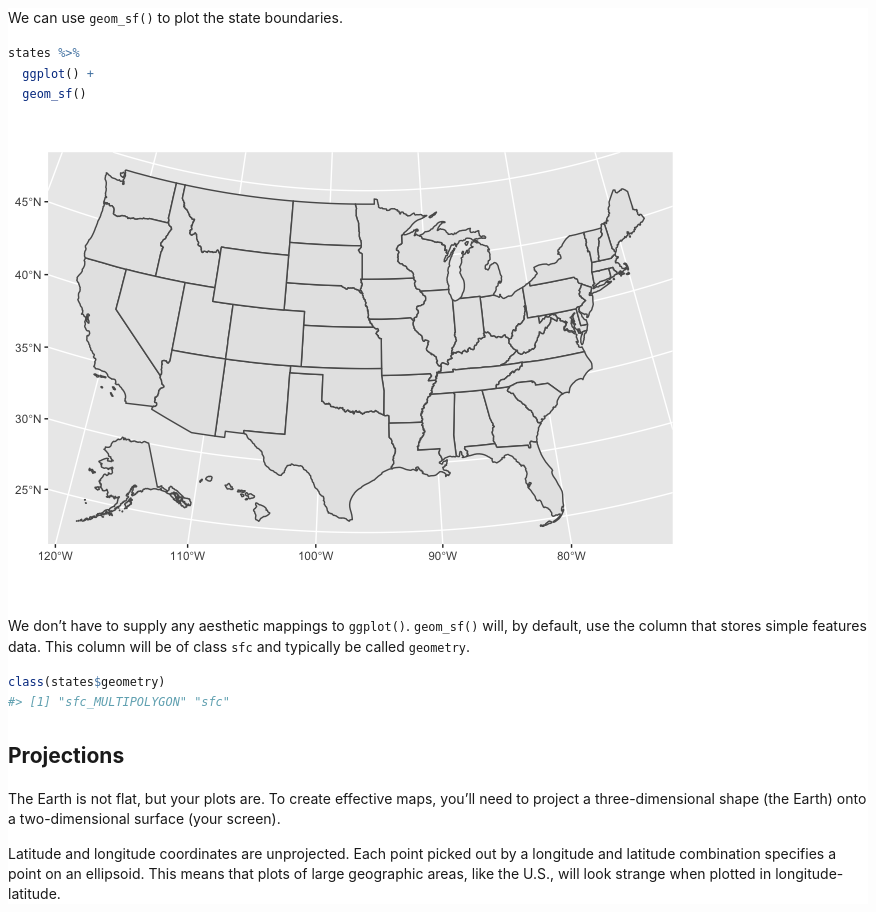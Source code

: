 We can use `geom_sf()` to plot the state boundaries.

``` r
states %>% 
  ggplot() +
  geom_sf()
```

![](spatial-vis_files/figure-gfm/unnamed-chunk-3-1.png)

We don’t have to supply any aesthetic mappings to `ggplot()`.
`geom_sf()` will, by default, use the column that stores simple features
data. This column will be of class `sfc` and typically be called
`geometry`.

``` r
class(states$geometry)
#> [1] "sfc_MULTIPOLYGON" "sfc"
```

## Projections

The Earth is not flat, but your plots are. To create effective maps,
you’ll need to project a three-dimensional shape (the Earth) onto a
two-dimensional surface (your screen).

Latitude and longitude coordinates are unprojected. Each point picked
out by a longitude and latitude combination specifies a point on an
ellipsoid. This means that plots of large geographic areas, like the
U.S., will look strange when plotted in longitude-latitude.
